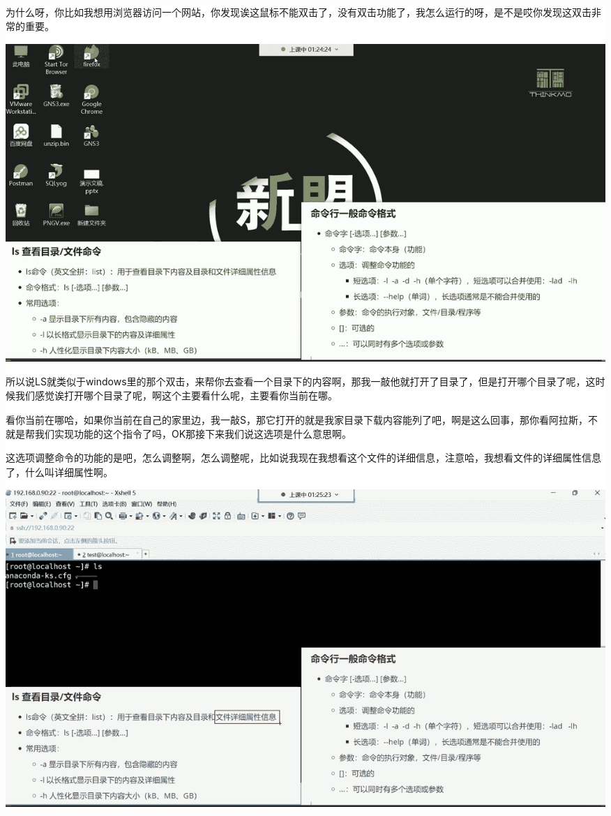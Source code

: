 为什么呀，你比如我想用浏览器访问一个网站，你发现诶这鼠标不能双击了，没有双击功能了，我怎么运行的呀，是不是哎你发现这双击非常的重要。



![](img/be285920a3861062f1010b438a00e96c_124.png)

所以说LS就类似于windows里的那个双击，来帮你去查看一个目录下的内容啊，那我一敲他就打开了目录了，但是打开哪个目录了呢，这时候我们感觉诶打开哪个目录了呢，啊这个主要看什么呢，主要看你当前在哪。

看你当前在哪哈，如果你当前在自己的家里边，我一敲S，那它打开的就是我家目录下载内容能列了吧，啊是这么回事，那你看阿拉斯，不就是帮我们实现功能的这个指令了吗，OK那接下来我们说这选项是什么意思啊。

这选项调整命令的功能的是吧，怎么调整啊，怎么调整呢，比如说我现在我想看这个文件的详细信息，注意哈，我想看文件的详细属性信息了，什么叫详细属性啊。



![](img/be285920a3861062f1010b438a00e96c_126.png)
